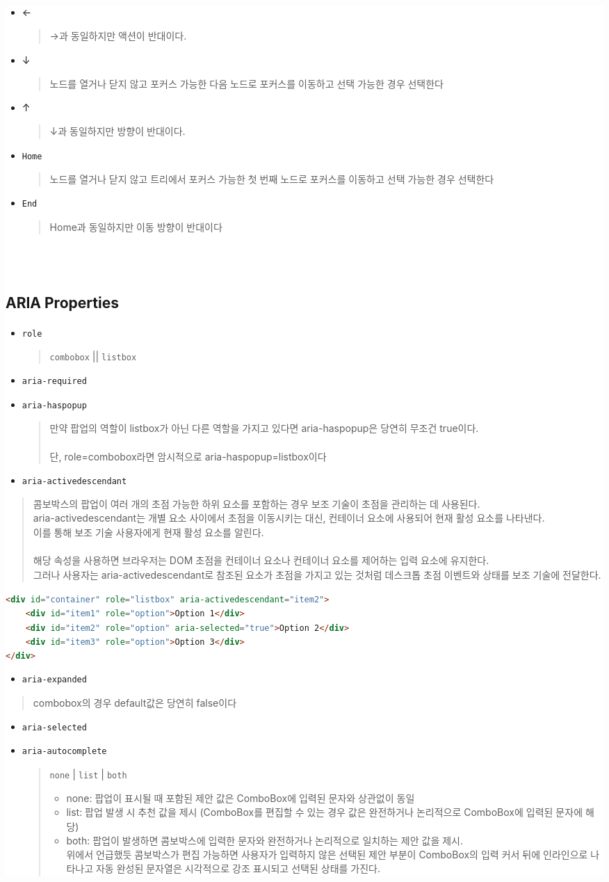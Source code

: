 - &larr;<br>

  > &rarr;과 동일하지만 액션이 반대이다.

- &darr;<br>

  > 노드를 열거나 닫지 않고 포커스 가능한 다음 노드로 포커스를 이동하고 선택 가능한 경우 선택한다

- &uarr;<br>

  > &darr;과 동일하지만 방향이 반대이다.

- `Home`

  > 노드를 열거나 닫지 않고 트리에서 포커스 가능한 첫 번째 노드로 포커스를 이동하고 선택 가능한 경우 선택한다

- `End`
  > Home과 동일하지만 이동 방향이 반대이다

<br><br>

## ARIA Properties

- `role`

  > `combobox` || `listbox`

- `aria-required`

- `aria-haspopup`

  > 만약 팝업의 역할이 listbox가 아닌 다른 역할을 가지고 있다면 aria-haspopup은 당연히 무조건 true이다.<br><br>단, role=combobox라면 암시적으로 aria-haspopup=listbox이다

- `aria-activedescendant`

> 콤보박스의 팝업이 여러 개의 초점 가능한 하위 요소를 포함하는 경우 보조 기술이 초점을 관리하는 데 사용된다.<br>aria-activedescendant는 개별 요소 사이에서 초점을 이동시키는 대신, 컨테이너 요소에 사용되어 현재 활성 요소를 나타낸다.<br> 이를 통해 보조 기술 사용자에게 현재 활성 요소를 알린다.
> <br><br>
> 해당 속성을 사용하면 브라우저는 DOM 초점을 컨테이너 요소나 컨테이너 요소를 제어하는 입력 요소에 유지한다.<br> 그러나 사용자는 aria-activedescendant로 참조된 요소가 초점을 가지고 있는 것처럼 데스크톱 초점 이벤트와 상태를 보조 기술에 전달한다.

```html
<div id="container" role="listbox" aria-activedescendant="item2">
	<div id="item1" role="option">Option 1</div>
	<div id="item2" role="option" aria-selected="true">Option 2</div>
	<div id="item3" role="option">Option 3</div>
</div>
```

- `aria-expanded`

> combobox의 경우 default값은 당연히 false이다

- `aria-selected`

- `aria-autocomplete`

  > `none` | `list` | `both`
  >
  > - none: 팝업이 표시될 때 포함된 제안 값은 ComboBox에 입력된 문자와 상관없이 동일
  > - list: 팝업 발생 시 추천 값을 제시 (ComboBox를 편집할 수 있는 경우 값은 완전하거나 논리적으로 ComboBox에 입력된 문자에 해당)
  > - both: 팝업이 발생하면 콤보박스에 입력한 문자와 완전하거나 논리적으로 일치하는 제안 값을 제시.<br> 위에서 언급했듯 콤보박스가 편집 가능하면 사용자가 입력하지 않은 선택된 제안 부분이 ComboBox의 입력 커서 뒤에 인라인으로 나타나고 자동 완성된 문자열은 시각적으로 강조 표시되고 선택된 상태를 가진다.
